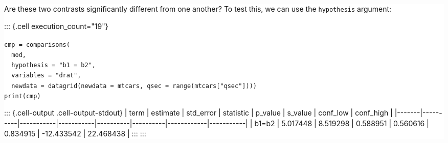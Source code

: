 Are these two contrasts significantly different from one another? To
test this, we can use the `hypothesis` argument:

::: {.cell execution_count="19"}
``` {.python .cell-code}
cmp = comparisons(
  mod,
  hypothesis = "b1 = b2",
  variables = "drat",
  newdata = datagrid(newdata = mtcars, qsec = range(mtcars["qsec"])))
print(cmp)
```

::: {.cell-output .cell-output-stdout}
    | term  | estimate | std_error | statistic | p_value  | s_value  | conf_low   | conf_high |
    |-------|----------|-----------|-----------|----------|----------|------------|-----------|
    | b1=b2 | 5.017448 | 8.519298  | 0.588951  | 0.560616 | 0.834915 | -12.433542 | 22.468438 |
:::
:::
